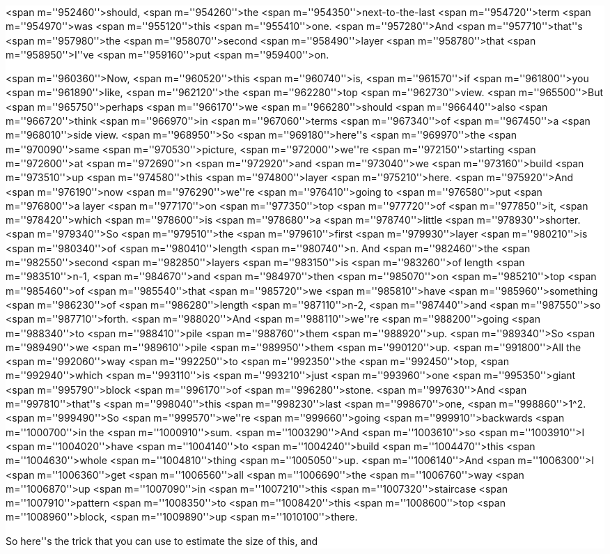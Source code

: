   <span m=''952460''>should,</span> <span m=''954260''>the</span> <span m=''954350''>next-to-the-last</span>
  <span m=''954720''>term</span> <span m=''954970''>was</span> <span m=''955120''>this</span>
  <span m=''955410''>one.</span> <span m=''957280''>And</span> <span m=''957710''>that''s</span>
  <span m=''957980''>the</span> <span m=''958070''>second</span> <span m=''958490''>layer</span>
  <span m=''958780''>that</span> <span m=''958950''>I''ve</span> <span m=''959160''>put</span>
  <span m=''959400''>on.</span> </p><p><span m=''960360''>Now,</span> <span m=''960520''>this</span>
  <span m=''960740''>is,</span> <span m=''961570''>if</span> <span m=''961800''>you</span>
  <span m=''961890''>like,</span> <span m=''962120''>the</span> <span m=''962280''>top</span>
  <span m=''962730''>view.</span> <span m=''965500''>But</span> <span m=''965750''>perhaps</span>
  <span m=''966170''>we</span> <span m=''966280''>should</span> <span m=''966440''>also</span>
  <span m=''966720''>think</span> <span m=''966970''>in</span> <span m=''967060''>terms</span>
  <span m=''967340''>of</span> <span m=''967450''>a</span> <span m=''968010''>side
  view.</span> <span m=''968950''>So</span> <span m=''969180''>here''s</span> <span
  m=''969970''>the</span> <span m=''970090''>same</span> <span m=''970530''>picture,</span>
  <span m=''972000''>we''re</span> <span m=''972150''>starting</span> <span m=''972600''>at</span>
  <span m=''972690''>n</span> <span m=''972920''>and</span> <span m=''973040''>we</span>
  <span m=''973160''>build</span> <span m=''973510''>up</span> <span m=''974580''>this</span>
  <span m=''974800''>layer</span> <span m=''975210''>here.</span> <span m=''975920''>And</span>
  <span m=''976190''>now</span> <span m=''976290''>we''re</span> <span m=''976410''>going
  to</span> <span m=''976580''>put</span> <span m=''976800''>a layer</span> <span
  m=''977170''>on</span> <span m=''977350''>top</span> <span m=''977720''>of</span>
  <span m=''977850''>it,</span> <span m=''978420''>which</span> <span m=''978600''>is</span>
  <span m=''978680''>a</span> <span m=''978740''>little</span> <span m=''978930''>shorter.</span>
  <span m=''979340''>So</span> <span m=''979510''>the</span> <span m=''979610''>first</span>
  <span m=''979930''>layer</span> <span m=''980210''>is</span> <span m=''980340''>of</span>
  <span m=''980410''>length</span> <span m=''980740''>n. And</span> <span m=''982460''>the</span>
  <span m=''982550''>second</span> <span m=''982850''>layers</span> <span m=''983150''>is</span>
  <span m=''983260''>of length</span> <span m=''983510''>n-1,</span> <span m=''984670''>and</span>
  <span m=''984970''>then</span> <span m=''985070''>on</span> <span m=''985210''>top</span>
  <span m=''985460''>of</span> <span m=''985540''>that</span> <span m=''985720''>we</span>
  <span m=''985810''>have</span> <span m=''985960''>something</span> <span m=''986230''>of</span>
  <span m=''986280''>length</span> <span m=''987110''>n-2,</span> <span m=''987440''>and</span>
  <span m=''987550''>so</span> <span m=''987710''>forth.</span> <span m=''988020''>And</span>
  <span m=''988110''>we''re</span> <span m=''988200''>going</span> <span m=''988340''>to</span>
  <span m=''988410''>pile</span> <span m=''988760''>them</span> <span m=''988920''>up.</span>
  <span m=''989340''>So</span> <span m=''989490''>we</span> <span m=''989610''>pile</span>
  <span m=''989950''>them</span> <span m=''990120''>up.</span> <span m=''991800''>All
  the</span> <span m=''992060''>way</span> <span m=''992250''>to</span> <span m=''992350''>the</span>
  <span m=''992450''>top,</span> <span m=''992940''>which</span> <span m=''993110''>is</span>
  <span m=''993210''>just</span> <span m=''993960''>one</span> <span m=''995350''>giant</span>
  <span m=''995790''>block</span> <span m=''996170''>of</span> <span m=''996280''>stone.</span>
  <span m=''997630''>And</span> <span m=''997810''>that''s</span> <span m=''998040''>this</span>
  <span m=''998230''>last</span> <span m=''998670''>one,</span> <span m=''998860''>1^2.</span>
  <span m=''999490''>So</span> <span m=''999570''>we''re</span> <span m=''999660''>going</span>
  <span m=''999910''>backwards</span> <span m=''1000700''>in the</span> <span m=''1000910''>sum.</span>
  <span m=''1003290''>And</span> <span m=''1003610''>so</span> <span m=''1003910''>I</span>
  <span m=''1004020''>have</span> <span m=''1004140''>to</span> <span m=''1004240''>build</span>
  <span m=''1004470''>this</span> <span m=''1004630''>whole</span> <span m=''1004810''>thing</span>
  <span m=''1005050''>up.</span> <span m=''1006140''>And</span> <span m=''1006300''>I</span>
  <span m=''1006360''>get</span> <span m=''1006560''>all</span> <span m=''1006690''>the</span>
  <span m=''1006760''>way</span> <span m=''1006870''>up</span> <span m=''1007090''>in</span>
  <span m=''1007210''>this</span> <span m=''1007320''>staircase</span> <span m=''1007910''>pattern</span>
  <span m=''1008350''>to</span> <span m=''1008420''>this</span> <span m=''1008600''>top</span>
  <span m=''1008960''>block,</span> <span m=''1009890''>up</span> <span m=''1010100''>there.</span>
  </p><p><span m=''1017720''>So</span> <span m=''1017910''>here''s</span> <span m=''1018310''>the</span>
  <span m=''1018420''>trick</span> <span m=''1019100''>that</span> <span m=''1019240''>you</span>
  <span m=''1019360''>can</span> <span m=''1019530''>use</span> <span m=''1020140''>to</span>
  <span m=''1020420''>estimate</span> <span m=''1021000''>the</span> <span m=''1021090''>size</span>
  <span m=''1021560''>of</span> <span m=''1021670''>this,</span> <span m=''1022470''>and</span>